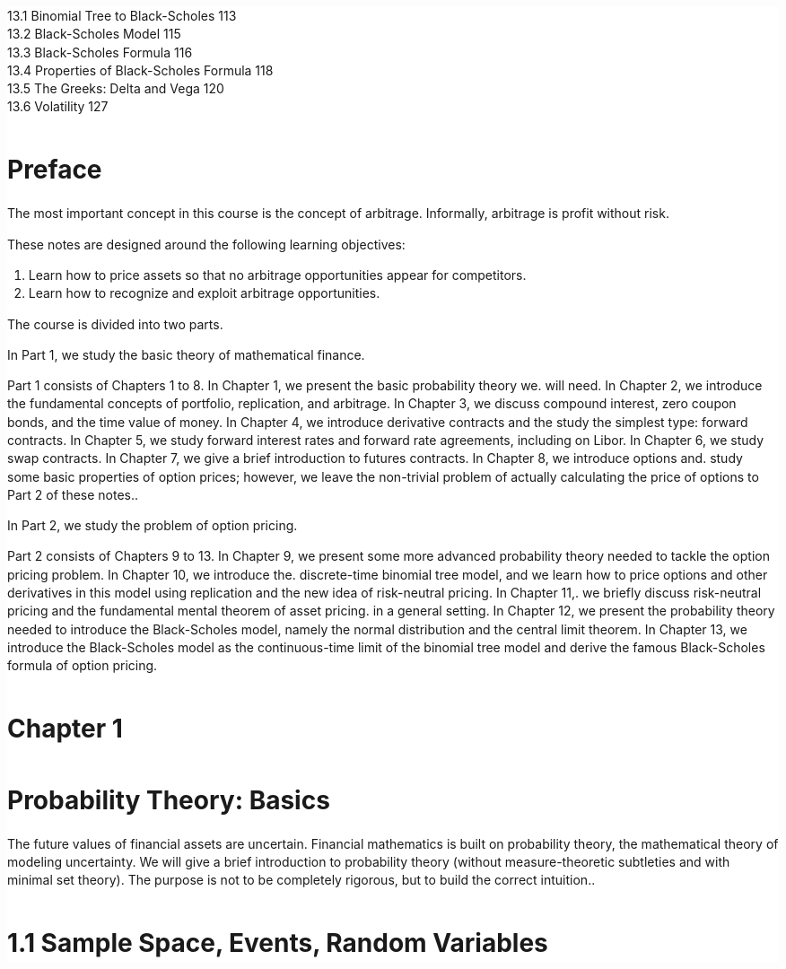 13.1 Binomial Tree to Black-Scholes 113   
13.2 Black-Scholes Model 115   
13.3 Black-Scholes Formula 116   
13.4 Properties of Black-Scholes Formula 118   
13.5 The Greeks: Delta and Vega 120   
13.6 Volatility 127  

# Preface  

The most important concept in this course is the concept of arbitrage. Informally, arbitrage is profit without risk.  

These notes are designed around the following learning objectives:  

1. Learn how to price assets so that no arbitrage opportunities appear for competitors.   
2. Learn how to recognize and exploit arbitrage opportunities.  

The course is divided into two parts.  

In Part 1, we study the basic theory of mathematical finance.  

Part 1 consists of Chapters 1 to 8. In Chapter 1, we present the basic probability theory we. will need. In Chapter 2, we introduce the fundamental concepts of portfolio, replication, and arbitrage. In Chapter 3, we discuss compound interest, zero coupon bonds, and the time value of money. In Chapter 4, we introduce derivative contracts and the study the simplest type: forward contracts. In Chapter 5, we study forward interest rates and forward rate agreements, including on Libor. In Chapter 6, we study swap contracts. In Chapter 7, we give a brief introduction to futures contracts. In Chapter 8, we introduce options and. study some basic properties of option prices; however, we leave the non-trivial problem of actually calculating the price of options to Part 2 of these notes..  

In Part 2, we study the problem of option pricing.  

Part 2 consists of Chapters 9 to 13. In Chapter 9, we present some more advanced probability theory needed to tackle the option pricing problem. In Chapter 10, we introduce the. discrete-time binomial tree model, and we learn how to price options and other derivatives in this model using replication and the new idea of risk-neutral pricing. In Chapter 11,. we briefly discuss risk-neutral pricing and the fundamental mental theorem of asset pricing. in a general setting. In Chapter 12, we present the probability theory needed to introduce the Black-Scholes model, namely the normal distribution and the central limit theorem. In Chapter 13, we introduce the Black-Scholes model as the continuous-time limit of the binomial tree model and derive the famous Black-Scholes formula of option pricing.  

# Chapter 1  

# Probability Theory: Basics  

The future values of financial assets are uncertain. Financial mathematics is built on probability theory, the mathematical theory of modeling uncertainty. We will give a brief introduction to probability theory (without measure-theoretic subtleties and with minimal set theory). The purpose is not to be completely rigorous, but to build the correct intuition..  

# 1.1 Sample Space, Events, Random Variables  
